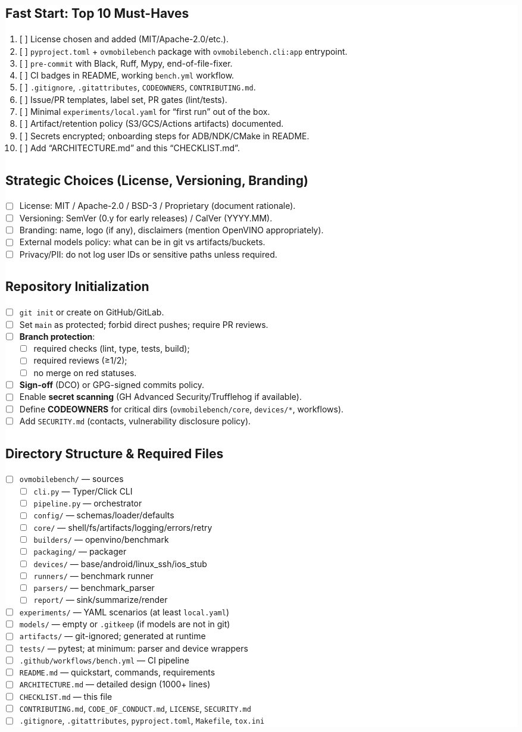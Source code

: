 ## Fast Start: Top 10 Must-Haves

1. [ ] License chosen and added (MIT/Apache-2.0/etc.).
2. [ ] `pyproject.toml` + `ovmobilebench` package with `ovmobilebench.cli:app` entrypoint.
3. [ ] `pre-commit` with Black, Ruff, Mypy, end-of-file-fixer.
4. [ ] CI badges in README, working `bench.yml` workflow.
5. [ ] `.gitignore`, `.gitattributes`, `CODEOWNERS`, `CONTRIBUTING.md`.
6. [ ] Issue/PR templates, label set, PR gates (lint/tests).
7. [ ] Minimal `experiments/local.yaml` for “first run” out of the box.
8. [ ] Artifact/retention policy (S3/GCS/Actions artifacts) documented.
9. [ ] Secrets encrypted; onboarding steps for ADB/NDK/CMake in README.
10. [ ] Add “ARCHITECTURE.md” and this “CHECKLIST.md”.

## Strategic Choices (License, Versioning, Branding)

- [ ] License: MIT / Apache-2.0 / BSD-3 / Proprietary (document rationale).
- [ ] Versioning: SemVer (0.y for early releases) / CalVer (YYYY.MM).
- [ ] Branding: name, logo (if any), disclaimers (mention OpenVINO appropriately).
- [ ] External models policy: what can be in git vs artifacts/buckets.
- [ ] Privacy/PII: do not log user IDs or sensitive paths unless required.

## Repository Initialization

- [ ] `git init` or create on GitHub/GitLab.
- [ ] Set `main` as protected; forbid direct pushes; require PR reviews.
- [ ] **Branch protection**:
  - [ ] required checks (lint, type, tests, build);
  - [ ] required reviews (≥1/2);
  - [ ] no merge on red statuses.
- [ ] **Sign-off** (DCO) or GPG-signed commits policy.
- [ ] Enable **secret scanning** (GH Advanced Security/Trufflehog if available).
- [ ] Define **CODEOWNERS** for critical dirs (`ovmobilebench/core`, `devices/*`, workflows).
- [ ] Add `SECURITY.md` (contacts, vulnerability disclosure policy).

## Directory Structure & Required Files

- [ ] `ovmobilebench/` — sources
  - [ ] `cli.py` — Typer/Click CLI
  - [ ] `pipeline.py` — orchestrator
  - [ ] `config/` — schemas/loader/defaults
  - [ ] `core/` — shell/fs/artifacts/logging/errors/retry
  - [ ] `builders/` — openvino/benchmark
  - [ ] `packaging/` — packager
  - [ ] `devices/` — base/android/linux_ssh/ios_stub
  - [ ] `runners/` — benchmark runner
  - [ ] `parsers/` — benchmark_parser
  - [ ] `report/` — sink/summarize/render
- [ ] `experiments/` — YAML scenarios (at least `local.yaml`)
- [ ] `models/` — empty or `.gitkeep` (if models are not in git)
- [ ] `artifacts/` — git-ignored; generated at runtime
- [ ] `tests/` — pytest; at minimum: parser and device wrappers
- [ ] `.github/workflows/bench.yml` — CI pipeline
- [ ] `README.md` — quickstart, commands, requirements
- [ ] `ARCHITECTURE.md` — detailed design (1000+ lines)
- [ ] `CHECKLIST.md` — this file
- [ ] `CONTRIBUTING.md`, `CODE_OF_CONDUCT.md`, `LICENSE`, `SECURITY.md`
- [ ] `.gitignore`, `.gitattributes`, `pyproject.toml`, `Makefile`, `tox.ini`
